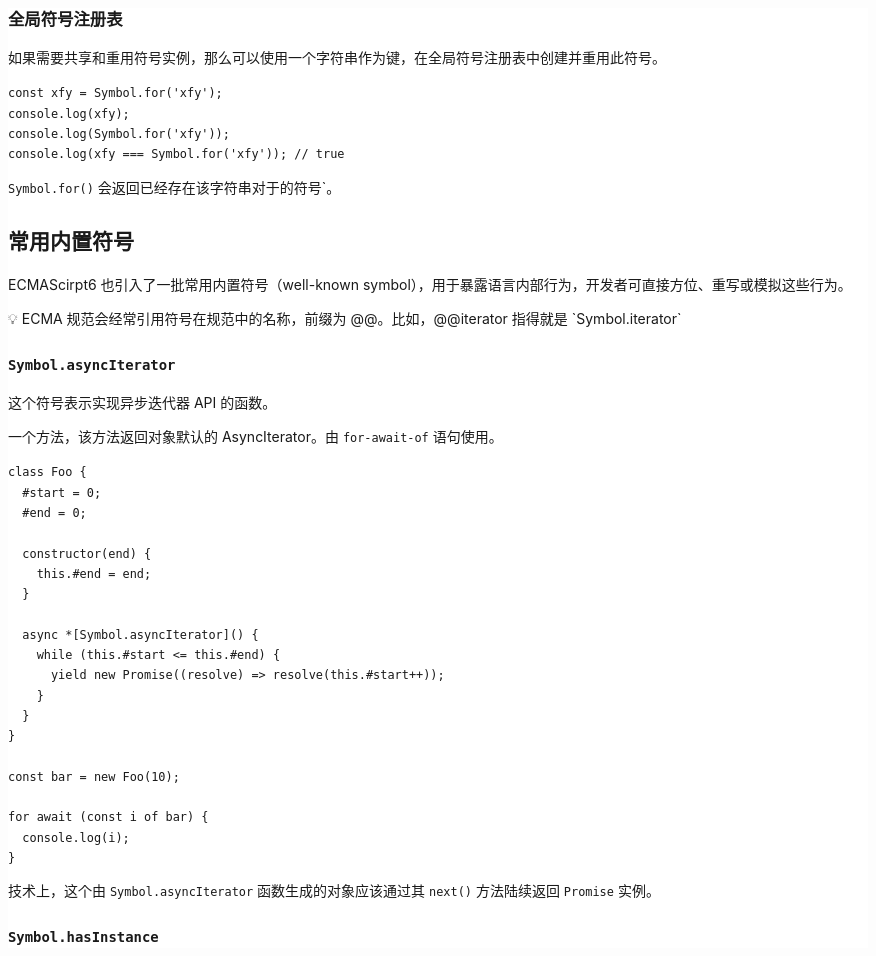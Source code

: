 ### 全局符号注册表

如果需要共享和重用符号实例，那么可以使用一个字符串作为键，在全局符号注册表中创建并重用此符号。

```tsx
const xfy = Symbol.for('xfy');
console.log(xfy);
console.log(Symbol.for('xfy'));
console.log(xfy === Symbol.for('xfy')); // true
```

`Symbol.for()` 会返回已经存在该字符串对于的符号`。

## 常用内置符号

ECMAScirpt6 也引入了一批常用内置符号（well-known symbol），用于暴露语言内部行为，开发者可直接方位、重写或模拟这些行为。

<aside>
💡 ECMA 规范会经常引用符号在规范中的名称，前缀为 @@。比如，@@iterator 指得就是 `Symbol.iterator`

</aside>

### `Symbol.asyncIterator`

这个符号表示实现异步迭代器 API 的函数。

一个方法，该方法返回对象默认的 AsyncIterator。由 `for-await-of` 语句使用。

```tsx
class Foo {
  #start = 0;
  #end = 0;

  constructor(end) {
    this.#end = end;
  }

  async *[Symbol.asyncIterator]() {
    while (this.#start <= this.#end) {
      yield new Promise((resolve) => resolve(this.#start++));
    }
  }
}

const bar = new Foo(10);

for await (const i of bar) {
  console.log(i);
}
```

技术上，这个由 `Symbol.asyncIterator` 函数生成的对象应该通过其 `next()` 方法陆续返回 `Promise` 实例。

### `Symbol.hasInstance`
